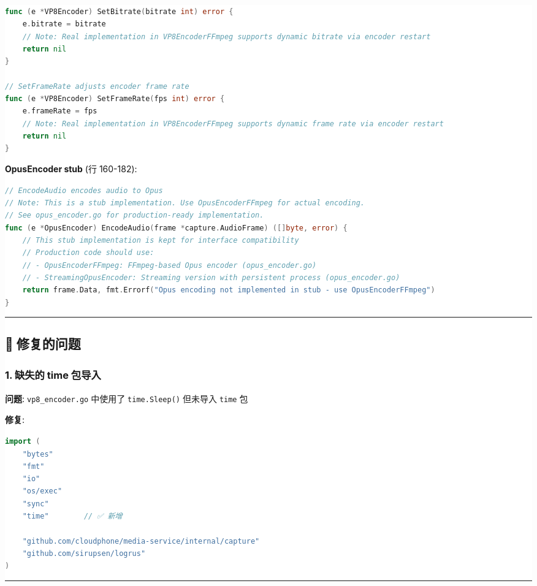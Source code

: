 ```go
func (e *VP8Encoder) SetBitrate(bitrate int) error {
    e.bitrate = bitrate
    // Note: Real implementation in VP8EncoderFFmpeg supports dynamic bitrate via encoder restart
    return nil
}

// SetFrameRate adjusts encoder frame rate
func (e *VP8Encoder) SetFrameRate(fps int) error {
    e.frameRate = fps
    // Note: Real implementation in VP8EncoderFFmpeg supports dynamic frame rate via encoder restart
    return nil
}
```

**OpusEncoder stub** (行 160-182):
```go
// EncodeAudio encodes audio to Opus
// Note: This is a stub implementation. Use OpusEncoderFFmpeg for actual encoding.
// See opus_encoder.go for production-ready implementation.
func (e *OpusEncoder) EncodeAudio(frame *capture.AudioFrame) ([]byte, error) {
    // This stub implementation is kept for interface compatibility
    // Production code should use:
    // - OpusEncoderFFmpeg: FFmpeg-based Opus encoder (opus_encoder.go)
    // - StreamingOpusEncoder: Streaming version with persistent process (opus_encoder.go)
    return frame.Data, fmt.Errorf("Opus encoding not implemented in stub - use OpusEncoderFFmpeg")
}
```

---

## 🔧 修复的问题

### 1. 缺失的 time 包导入

**问题**: `vp8_encoder.go` 中使用了 `time.Sleep()` 但未导入 `time` 包

**修复**:
```go
import (
    "bytes"
    "fmt"
    "io"
    "os/exec"
    "sync"
    "time"        // ✅ 新增

    "github.com/cloudphone/media-service/internal/capture"
    "github.com/sirupsen/logrus"
)
```

---